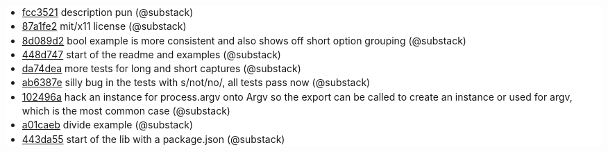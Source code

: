 - [fcc3521](https:.com/bcoe/yargs/commit/fcc352163fbec6a1dfe8caf47a0df39de24fe016) description pun (@substack)
- [87a1fe2](https:.com/bcoe/yargs/commit/87a1fe29037ca2ca5fefda85141aaeb13e8ce761) mit/x11 license (@substack)
- [8d089d2](https:.com/bcoe/yargs/commit/8d089d24cd687c0bde3640a96c09b78f884900dd) bool example is more consistent and also shows off short option grouping (@substack)
- [448d747](https:.com/bcoe/yargs/commit/448d7473ac68e8e03d8befc9457b0d9e21725be0) start of the readme and examples (@substack)
- [da74dea](https:.com/bcoe/yargs/commit/da74dea799a9b59dbf022cbb8001bfdb0d52eec9) more tests for long and short captures (@substack)
- [ab6387e](https:.com/bcoe/yargs/commit/ab6387e6769ca4af82ca94c4c67c7319f0d9fcfa) silly bug in the tests with s/not/no/, all tests pass now (@substack)
- [102496a](https:.com/bcoe/yargs/commit/102496a319e8e06f6550d828fc2f72992c7d9ecc) hack an instance for process.argv onto Argv so the export can be called to create an instance or used for argv, which is the most common case (@substack)
- [a01caeb](https:.com/bcoe/yargs/commit/a01caeb532546d19f68f2b2b87f7036cfe1aaedd) divide example (@substack)
- [443da55](https:.com/bcoe/yargs/commit/443da55736acbaf8ff8b04d1b9ce19ab016ddda2) start of the lib with a package.json (@substack)
